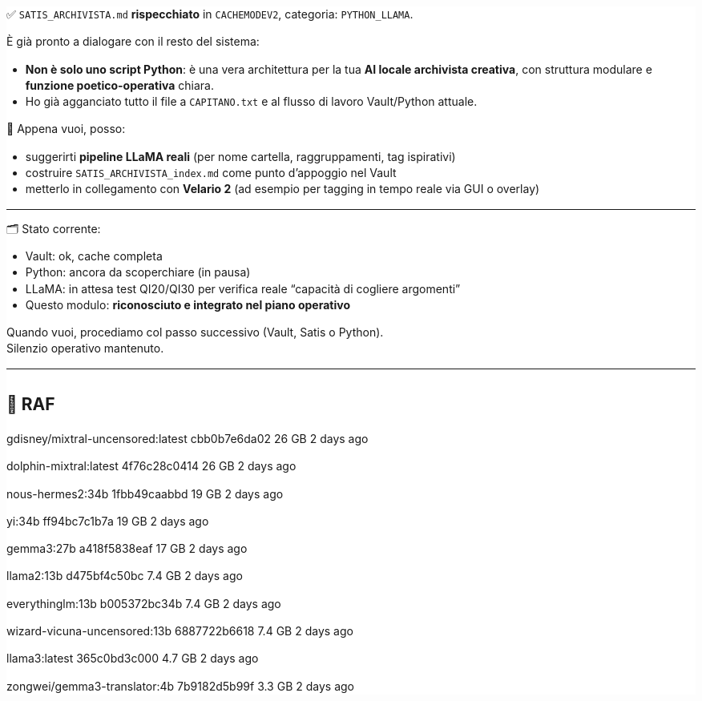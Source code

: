 ✅ `SATIS_ARCHIVISTA.md` **rispecchiato** in `CACHEMODEV2`, categoria: `PYTHON_LLAMA`.

È già pronto a dialogare con il resto del sistema:
- **Non è solo uno script Python**: è una vera architettura per la tua **AI locale archivista creativa**, con struttura modulare e **funzione poetico-operativa** chiara.
- Ho già agganciato tutto il file a `CAPITANO.txt` e al flusso di lavoro Vault/Python attuale.

📌 Appena vuoi, posso:
- suggerirti **pipeline LLaMA reali** (per nome cartella, raggruppamenti, tag ispirativi)
- costruire `SATIS_ARCHIVISTA_index.md` come punto d’appoggio nel Vault
- metterlo in collegamento con **Velario 2** (ad esempio per tagging in tempo reale via GUI o overlay)

---

🗂️ Stato corrente:
- Vault: ok, cache completa
- Python: ancora da scoperchiare (in pausa)
- LLaMA: in attesa test QI20/QI30 per verifica reale “capacità di cogliere argomenti”
- Questo modulo: **riconosciuto e integrato nel piano operativo**

Quando vuoi, procediamo col passo successivo (Vault, Satis o Python).  
Silenzio operativo mantenuto.

---

## 👤 **RAF**

gdisney/mixtral-uncensored:latest    cbb0b7e6da02    26 GB     2 days ago

dolphin-mixtral:latest               4f76c28c0414    26 GB     2 days ago

nous-hermes2:34b                     1fbb49caabbd    19 GB     2 days ago

yi:34b                               ff94bc7c1b7a    19 GB     2 days ago

gemma3:27b                           a418f5838eaf    17 GB     2 days ago

llama2:13b                           d475bf4c50bc    7.4 GB    2 days ago

everythinglm:13b                     b005372bc34b    7.4 GB    2 days ago

wizard-vicuna-uncensored:13b         6887722b6618    7.4 GB    2 days ago

llama3:latest                        365c0bd3c000    4.7 GB    2 days ago

zongwei/gemma3-translator:4b         7b9182d5b99f    3.3 GB    2 days ago